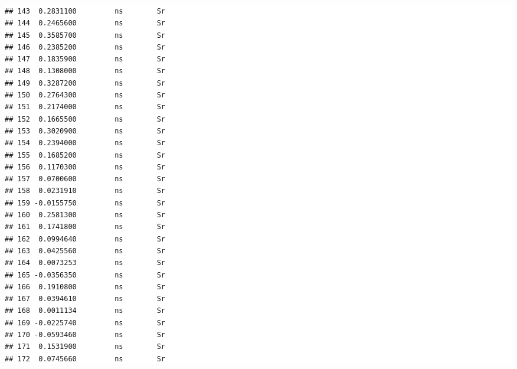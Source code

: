     ## 143  0.2831100         ns        Sr
    ## 144  0.2465600         ns        Sr
    ## 145  0.3585700         ns        Sr
    ## 146  0.2385200         ns        Sr
    ## 147  0.1835900         ns        Sr
    ## 148  0.1308000         ns        Sr
    ## 149  0.3287200         ns        Sr
    ## 150  0.2764300         ns        Sr
    ## 151  0.2174000         ns        Sr
    ## 152  0.1665500         ns        Sr
    ## 153  0.3020900         ns        Sr
    ## 154  0.2394000         ns        Sr
    ## 155  0.1685200         ns        Sr
    ## 156  0.1170300         ns        Sr
    ## 157  0.0700600         ns        Sr
    ## 158  0.0231910         ns        Sr
    ## 159 -0.0155750         ns        Sr
    ## 160  0.2581300         ns        Sr
    ## 161  0.1741800         ns        Sr
    ## 162  0.0994640         ns        Sr
    ## 163  0.0425560         ns        Sr
    ## 164  0.0073253         ns        Sr
    ## 165 -0.0356350         ns        Sr
    ## 166  0.1910800         ns        Sr
    ## 167  0.0394610         ns        Sr
    ## 168  0.0011134         ns        Sr
    ## 169 -0.0225740         ns        Sr
    ## 170 -0.0593460         ns        Sr
    ## 171  0.1531900         ns        Sr
    ## 172  0.0745660         ns        Sr